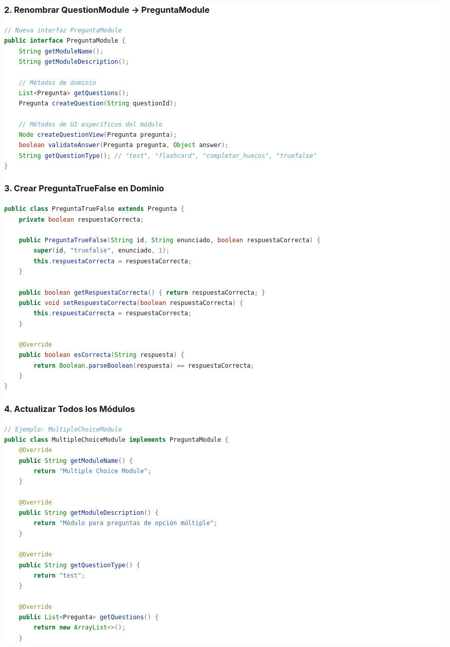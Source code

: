 ### **2. Renombrar QuestionModule → PreguntaModule**
```java
// Nueva interfaz PreguntaModule
public interface PreguntaModule {
    String getModuleName();
    String getModuleDescription();
    
    // Métodos de dominio
    List<Pregunta> getQuestions();
    Pregunta createQuestion(String questionId);
    
    // Métodos de UI específicos del módulo
    Node createQuestionView(Pregunta pregunta);
    boolean validateAnswer(Pregunta pregunta, Object answer);
    String getQuestionType(); // "test", "flashcard", "completar_huecos", "truefalse"
}
```

### **3. Crear PreguntaTrueFalse en Dominio**
```java
public class PreguntaTrueFalse extends Pregunta {
    private boolean respuestaCorrecta;

    public PreguntaTrueFalse(String id, String enunciado, boolean respuestaCorrecta) {
        super(id, "truefalse", enunciado, 1);
        this.respuestaCorrecta = respuestaCorrecta;
    }

    public boolean getRespuestaCorrecta() { return respuestaCorrecta; }
    public void setRespuestaCorrecta(boolean respuestaCorrecta) { 
        this.respuestaCorrecta = respuestaCorrecta; 
    }

    @Override
    public boolean esCorrecta(String respuesta) {
        return Boolean.parseBoolean(respuesta) == respuestaCorrecta;
    }
}
```

### **4. Actualizar Todos los Módulos**
```java
// Ejemplo: MultipleChoiceModule
public class MultipleChoiceModule implements PreguntaModule {
    @Override
    public String getModuleName() {
        return "Multiple Choice Module";
    }

    @Override
    public String getModuleDescription() {
        return "Módulo para preguntas de opción múltiple";
    }

    @Override
    public String getQuestionType() {
        return "test";
    }

    @Override
    public List<Pregunta> getQuestions() {
        return new ArrayList<>();
    }
```